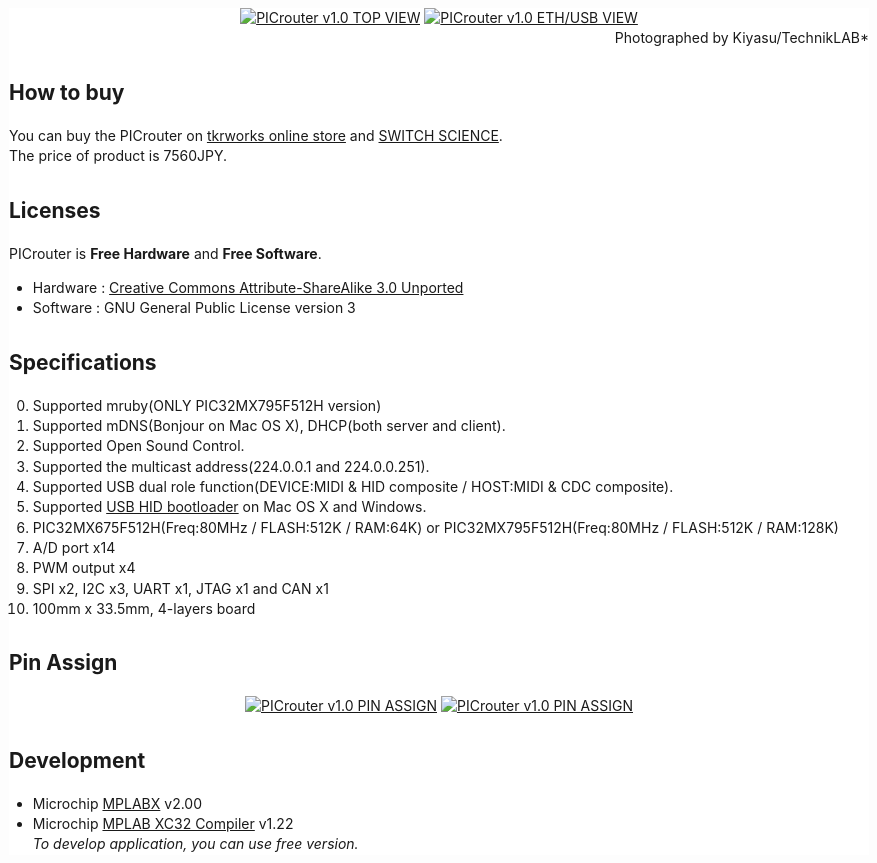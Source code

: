 <div align="center">
<a href="http://www.flickr.com/photos/yamamo2/8369607593/" title="PICrouter v1.0 TOP VIEW by tkrworks, on Flickr"><img src="http://farm9.staticflickr.com/8214/8369607593_3c1b5055e1_z.jpg" width="640" height="206" alt="PICrouter v1.0 TOP VIEW"></a>  
<a href="http://www.flickr.com/photos/yamamo2/8369762163/" title="PICrouter v1.0 ETH/USB VIEW by tkrworks, on Flickr"><img src="http://farm9.staticflickr.com/8219/8369762163_daa2bac802_z.jpg" width="640" height="346" alt="PICrouter v1.0 ETH/USB VIEW"></a>  
</div>
<div align="right">
Photographed by Kiyasu/TechnikLAB*
</div>

How to buy
------
You can buy the PICrouter on <a href="http://atelier.tkrworks.net/shop/index.php?main_page=product_info&cPath=2&products_id=29&language=en">tkrworks online store</a> and <a href="http://www.switch-science.com/catalog/1338/">SWITCH SCIENCE</a>.  
The price of product is 7560JPY.

Licenses
------
PICrouter is **Free Hardware** and **Free Software**.
* Hardware : [Creative Commons Attribute-ShareAlike 3.0 Unported][cc-by-sa]  
* Software : GNU General Public License version 3  

[cc-by-sa]:http://creativecommons.org/licenses/by-sa/3.0/ "Creative Commons Attribute-ShareAlike 3.0 Unported"

Specifications
------
0. Supported mruby(ONLY PIC32MX795F512H version)
1. Supported mDNS(Bonjour on Mac OS X), DHCP(both server and client).
2. Supported Open Sound Control.
3. Supported the multicast address(224.0.0.1 and 224.0.0.251).
4. Supported USB dual role function(DEVICE:MIDI & HID composite / HOST:MIDI & CDC composite).
5. Supported [USB HID bootloader][an1388] on Mac OS X and Windows.
6. PIC32MX675F512H(Freq:80MHz / FLASH:512K / RAM:64K) or PIC32MX795F512H(Freq:80MHz / FLASH:512K / RAM:128K)
7. A/D port x14
8. PWM output x4
9. SPI x2, I2C x3, UART x1, JTAG x1 and CAN x1
10. 100mm x 33.5mm, 4-layers board

[an1388]:http://www.microchip.com/stellent/idcplg?IdcService=SS_GET_PAGE&nodeId=1824&appnote=en554836

Pin Assign
------
<div align="center">
	<a href="http://www.flickr.com/photos/yamamo2/8371181045/" title="PICrouter v1.0 PIN ASSIGN by tkrworks, on Flickr"><img src="http://farm9.staticflickr.com/8499/8371181045_ebda98c326_z.jpg" width="465" height="640" alt="PICrouter v1.0 PIN ASSIGN"></a>
  <a href="http://www.flickr.com/photos/yamamo2/8658610035/" title="PICrouter v1.0 PIN ASSIGN by tkrworks, on Flickr"><img src="http://farm9.staticflickr.com/8108/8658610035_d72ed7cd0a_z.jpg" width="486" height="640" alt="PICrouter v1.0 PIN ASSIGN"></a>
</div>

Development
------
* Microchip [MPLABX] v2.00
* Microchip [MPLAB XC32 Compiler] v1.22  
  *To develop application, you can use free version.*


[LED Step Sequencer Test with PICrouter and LED_PAD_16]: http://youtu.be/5rHGf42VQA8
[LED Intensity Control Test with PICrouter and LED_PAD_16]: http://youtu.be/yXPXuEcpFhE
[Multiple LED_ENC_ABS_32 Control Test from PICrouter]: http://youtu.be/imvcYX0qTLs
[Intensity Control Test of RGB_PAD_16 from PICrouter]: https://vimeo.com/70006217
[RGB Step Sequencer Test]: https://vimeo.com/73281314
[MPLABX]: http://www.microchip.com/pagehandler/en-us/family/mplabx/
[MPLAB XC32 Compiler]: http://www.microchip.com/pagehandler/en_us/devtools/mplabxc/
[sparkfun]: http://www.opencircuits.com/SFE_Footprint_Library_Eagle
[AN1388]: http://www.microchip.com/stellent/idcplg?IdcService=SS_GET_PAGE&nodeId=1824&appnote=en554836 "AN1388"
[まずはじめに]: https://github.com/tkrworks/PICrouter/wiki/まずはじめに
[OSCを使ったデジタル入出力の制御]: https://github.com/tkrworks/PICrouter/wiki/OSCを使ったデジタル入出力の制御
[OSCを使ったアナログ入力の制御]: https://github.com/tkrworks/PICrouter/wiki/OSCを使ったアナログ入力の制御
[OSCを使ったPWMの制御]: https://github.com/tkrworks/PICrouter/wiki/OSCを使ったPWM出力の制御
[OSCを使ったSPIの制御]: https://github.com/tkrworks/PICrouter/wiki/OSCを使ったSPIの制御
[システム設定の変更]: https://github.com/tkrworks/PICrouter/wiki/システム設定の変更
[MIDIをOSCに変換する]: https://github.com/tkrworks/PICrouter/wiki/MIDIをOSCに変換する
[ファームウェアの書き換え]: https://github.com/tkrworks/PICrouter/wiki/ファームウェアの書き換え
[LED_ENC_32をPICrouterからOSCで制御]: https://github.com/tkrworks/PICrouter/wiki/LED_ENC_32をPICrouterで制御
[LED_ENC_ABS_32をPICrouterからOSCで制御]: https://github.com/tkrworks/PICrouter/wiki/LED_ENC_ABS_32をPICrouterで制御
[LED_PAD_16をPICrouterからOSCで制御]: https://github.com/tkrworks/PICrouter/wiki/LED_PAD_16をPICrouterで制御
[Introduction]: https://github.com/tkrworks/PICrouter/wiki/Introduction
[Digital IO Control with OSC]: https://github.com/tkrworks/PICrouter/wiki/Digital-IO-Control-with-OSC
[Analog Input Control with OSC]: https://github.com/tkrworks/PICrouter/wiki/Analog-Input-Control-with-OSC
[PWM Output Control with OSC]: https://github.com/tkrworks/PICrouter/wiki/PWM-Output-Control-with-OSC
[SPI Configuration with OSC]: https://github.com/tkrworks/PICrouter/wiki/SPI-Configuration-with-OSC
[System Configuration with OSC]: https://github.com/tkrworks/PICrouter/wiki/System-Configuration-with-OSC
[OSC-MIDI Bridge]: https://github.com/tkrworks/PICrouter/wiki/OSC-MIDI-Bridge
[Firmware Update]: https://github.com/tkrworks/PICrouter/wiki/Firmware-Update
[Control LED_ENC_32 from PICrouter with OSC]: https://github.com/tkrworks/PICrouter/wiki/Control-LED_ENC_32-from-PICrouter
[Control LED_ENC_ABS_32 from PICrouter with OSC]: https://github.com/tkrworks/PICrouter/wiki/Control-LED_ENC_ABS_32-from-PICrouter
[Control LED_PAD_16 from PICrouter with OSC]: https://github.com/tkrworks/PICrouter/wiki/Control-LED_PAD_16-from-PICrouter-with-OSC
[osc pages]: https://github.com/tkrworks/PICrouter/wiki/Supported-OSC-Messages
[hid pages]: https://github.com/tkrworks/PICrouter/wiki/Supported-HID-Commands